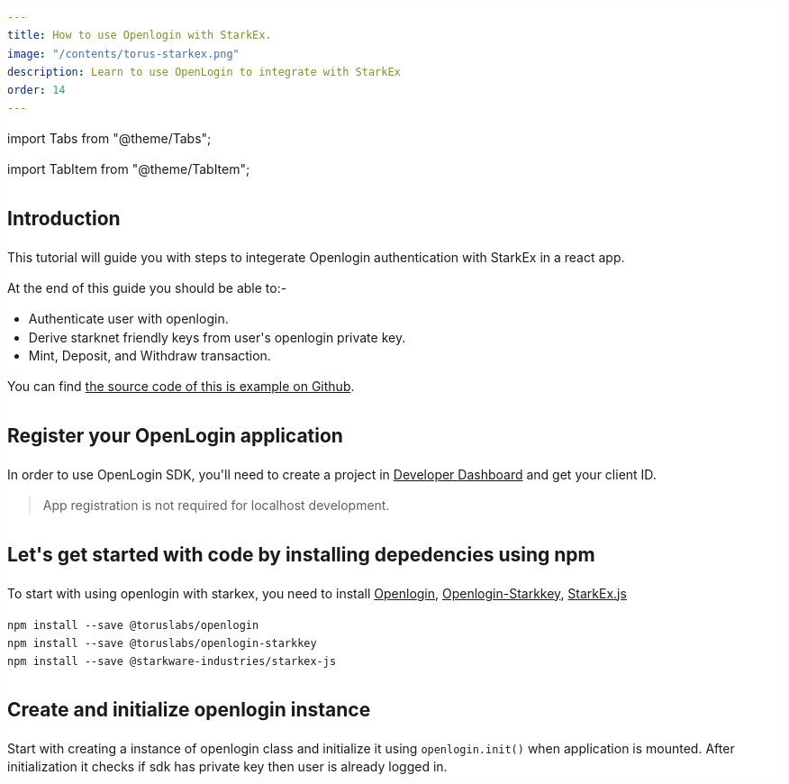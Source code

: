```yaml
---
title: How to use Openlogin with StarkEx.
image: "/contents/torus-starkex.png"
description: Learn to use OpenLogin to integrate with StarkEx
order: 14
---
```


import Tabs from "@theme/Tabs";

import TabItem from "@theme/TabItem";

## Introduction

This tutorial will guide you with steps to integerate Openlogin
authentication with StarkEx in a react app.

At the end of this guide you should be able to:-
- Authenticate user with openlogin.
- Derive starknet friendly keys from user's openlogin private key.
- Mint, Deposit, and Withdraw transaction.

You can find
[the source code of this is example on Github](https://github.com/torusresearch/OpenLoginSdk/blob/master/examples/starkex-react-example).

## Register your OpenLogin application

In order to use OpenLogin SDK, you'll need to create a project in
[Developer Dashboard](https://developer.tor.us) and get your client ID.

> App registration is not required for localhost development.

## Let's get started with code by installing depedencies using npm

To start with using openlogin with starkex, you need to install
[Openlogin](https://www.npmjs.com/package/@toruslabs/openlogin),
[Openlogin-Starkkey](https://www.npmjs.com/package/@toruslabs/openlogin-starkkey),
[StarkEx.js](https://www.npmjs.com/package/@starkware-industries/starkex-js)

```shell
npm install --save @toruslabs/openlogin
npm install --save @toruslabs/openlogin-starkkey
npm install --save @starkware-industries/starkex-js

```

## Create and initialize openlogin instance

Start with creating a instance of openlogin class and initialize it using
`openlogin.init()` when application is mounted. After initialization it checks
if sdk has private key then user is already logged in.
